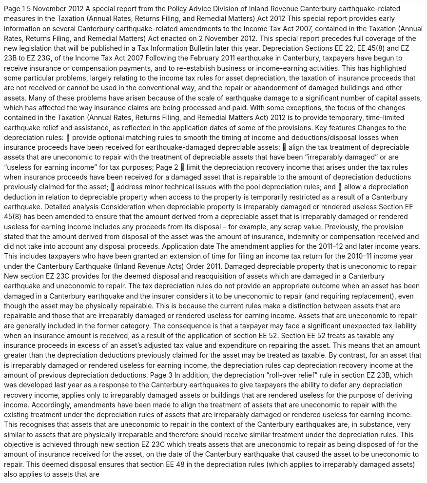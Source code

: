 Page 1 5 November 2012 A special report from the Policy Advice Division of Inland Revenue Canterbury earthquake-related measures in the Taxation (Annual Rates, Returns Filing, and Remedial Matters) Act 2012 This special report provides early information on several Canterbury earthquake-related amendments to the Income Tax Act 2007, contained in the Taxation (Annual Rates, Returns Filing, and Remedial Matters) Act enacted on 2 November 2012. This special report precedes full coverage of the new legislation that will be published in a Tax Information Bulletin later this year. Depreciation Sections EE 22, EE 45(8) and EZ 23B to EZ 23G, of the Income Tax Act 2007 Following the February 2011 earthquake in Canterbury, taxpayers have begun to receive insurance or compensation payments, and to re-establish business or income-earning activities. This has highlighted some particular problems, largely relating to the income tax rules for asset depreciation, the taxation of insurance proceeds that are not received or cannot be used in the conventional way, and the repair or abandonment of damaged buildings and other assets. Many of these problems have arisen because of the scale of earthquake damage to a significant number of capital assets, which has affected the way insurance claims are being processed and paid. With some exceptions, the focus of the changes contained in the Taxation (Annual Rates, Returns Filing, and Remedial Matters Act) 2012 is to provide temporary, time-limited earthquake relief and assistance, as reflected in the application dates of some of the provisions. Key features Changes to the depreciation rules:  provide optional matching rules to smooth the timing of income and deductions/disposal losses when insurance proceeds have been received for earthquake-damaged depreciable assets;  align the tax treatment of depreciable assets that are uneconomic to repair with the treatment of depreciable assets that have been “irreparably damaged” or are “useless for earning income” for tax purposes; Page 2  limit the depreciation recovery income that arises under the tax rules when insurance proceeds have been received for a damaged asset that is repairable to the amount of depreciation deductions previously claimed for the asset;  address minor technical issues with the pool depreciation rules; and  allow a depreciation deduction in relation to depreciable property when access to the property is temporarily restricted as a result of a Canterbury earthquake. Detailed analysis Consideration when depreciable property is irreparably damaged or rendered useless Section EE 45(8) has been amended to ensure that the amount derived from a depreciable asset that is irreparably damaged or rendered useless for earning income includes any proceeds from its disposal – for example, any scrap value. Previously, the provision stated that the amount derived from disposal of the asset was the amount of insurance, indemnity or compensation received and did not take into account any disposal proceeds. Application date The amendment applies for the 2011–12 and later income years. This includes taxpayers who have been granted an extension of time for filing an income tax return for the 2010–11 income year under the Canterbury Earthquake (Inland Revenue Acts) Order 2011. Damaged depreciable property that is uneconomic to repair New section EZ 23C provides for the deemed disposal and reacquisition of assets which are damaged in a Canterbury earthquake and uneconomic to repair. The tax depreciation rules do not provide an appropriate outcome when an asset has been damaged in a Canterbury earthquake and the insurer considers it to be uneconomic to repair (and requiring replacement), even though the asset may be physically repairable. This is because the current rules make a distinction between assets that are repairable and those that are irreparably damaged or rendered useless for earning income. Assets that are uneconomic to repair are generally included in the former category. The consequence is that a taxpayer may face a significant unexpected tax liability when an insurance amount is received, as a result of the application of section EE 52. Section EE 52 treats as taxable any insurance proceeds in excess of an asset’s adjusted tax value and expenditure on repairing the asset. This means that an amount greater than the depreciation deductions previously claimed for the asset may be treated as taxable. By contrast, for an asset that is irreparably damaged or rendered useless for earning income, the depreciation rules cap depreciation recovery income at the amount of previous depreciation deductions. Page 3 In addition, the depreciation “roll-over relief” rule in section EZ 23B, which was developed last year as a response to the Canterbury earthquakes to give taxpayers the ability to defer any depreciation recovery income, applies only to irreparably damaged assets or buildings that are rendered useless for the purpose of deriving income. Accordingly, amendments have been made to align the treatment of assets that are uneconomic to repair with the existing treatment under the depreciation rules of assets that are irreparably damaged or rendered useless for earning income. This recognises that assets that are uneconomic to repair in the context of the Canterbury earthquakes are, in substance, very similar to assets that are physically irreparable and therefore should receive similar treatment under the depreciation rules. This objective is achieved through new section EZ 23C which treats assets that are uneconomic to repair as being disposed of for the amount of insurance received for the asset, on the date of the Canterbury earthquake that caused the asset to be uneconomic to repair. This deemed disposal ensures that section EE 48 in the depreciation rules (which applies to irreparably damaged assets) also applies to assets that are